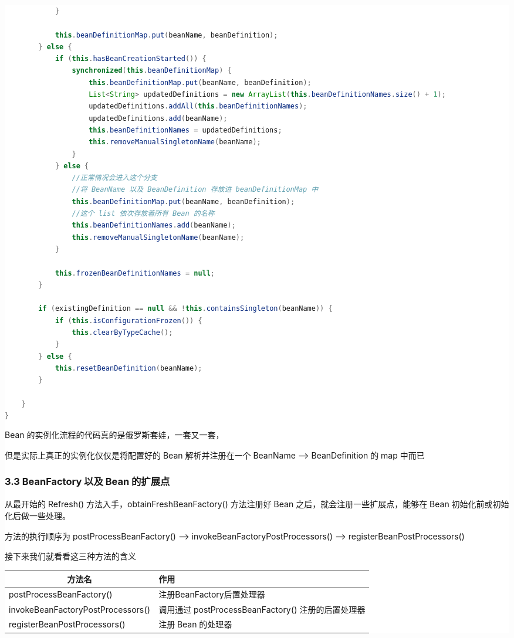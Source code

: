 ``` java
            }

            this.beanDefinitionMap.put(beanName, beanDefinition);
        } else {
            if (this.hasBeanCreationStarted()) {
                synchronized(this.beanDefinitionMap) {
                    this.beanDefinitionMap.put(beanName, beanDefinition);
                    List<String> updatedDefinitions = new ArrayList(this.beanDefinitionNames.size() + 1);
                    updatedDefinitions.addAll(this.beanDefinitionNames);
                    updatedDefinitions.add(beanName);
                    this.beanDefinitionNames = updatedDefinitions;
                    this.removeManualSingletonName(beanName);
                }
            } else {
                //正常情况会进入这个分支
                //将 BeanName 以及 BeanDefinition 存放进 beanDefinitionMap 中
                this.beanDefinitionMap.put(beanName, beanDefinition);
                //这个 list 依次存放着所有 Bean 的名称
                this.beanDefinitionNames.add(beanName);
                this.removeManualSingletonName(beanName);
            }

            this.frozenBeanDefinitionNames = null;
        }

        if (existingDefinition == null && !this.containsSingleton(beanName)) {
            if (this.isConfigurationFrozen()) {
                this.clearByTypeCache();
            }
        } else {
            this.resetBeanDefinition(beanName);
        }

    }
}
```

Bean 的实例化流程的代码真的是俄罗斯套娃，一套又一套，

但是实际上真正的实例化仅仅是将配置好的 Bean  解析并注册在一个 BeanName --> BeanDefinition 的 map 中而已

### 3.3 BeanFactory 以及 Bean 的扩展点

从最开始的 Refresh() 方法入手，obtainFreshBeanFactory() 方法注册好 Bean 之后，就会注册一些扩展点，能够在 Bean 初始化前或初始化后做一些处理。

方法的执行顺序为 postProcessBeanFactory()  --> invokeBeanFactoryPostProcessors() --> registerBeanPostProcessors()

接下来我们就看看这三种方法的含义

| 方法名                            | 作用                                                |
| --------------------------------- | :-------------------------------------------------- |
| postProcessBeanFactory()          | 注册BeanFactory后置处理器                           |
| invokeBeanFactoryPostProcessors() | 调用通过 postProcessBeanFactory()  注册的后置处理器 |
| registerBeanPostProcessors()      | 注册 Bean 的处理器                                  |
